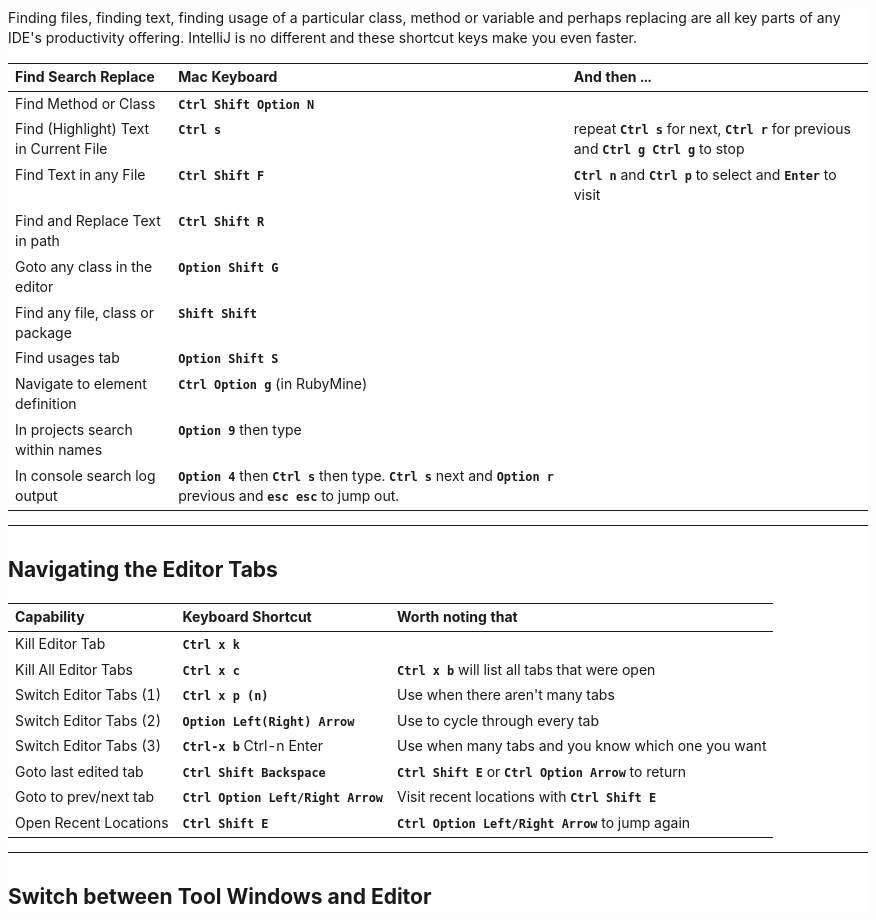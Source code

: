 Finding files, finding text, finding usage of a particular class, method or variable and perhaps replacing are all key parts of any IDE's productivity offering. IntelliJ is no different and these shortcut keys make you even faster.

| Find Search Replace                   | Mac Keyboard                      | And then ...   |
|:------------------------------------- |:--------------------------------- |:-------------- |
| Find Method or Class                  | **`Ctrl Shift Option N`**         | |
| Find (Highlight) Text in Current File | **`Ctrl s`**                      | repeat **`Ctrl s`** for next, **`Ctrl r`** for previous and **`Ctrl g Ctrl g`** to stop |
| Find Text in any File                 | **`Ctrl Shift F`**                | **`Ctrl n`** and **`Ctrl p`** to select and **`Enter`** to visit |
| Find and Replace Text in path         | **`Ctrl Shift R`**                | |
| Goto any class in the editor          | **`Option Shift G`**              | |
| Find any file, class or package       | **`Shift Shift`**                 | |
| Find usages tab                       | **`Option Shift S`**              | |
| Navigate to element definition        | **`Ctrl Option g`** (in RubyMine) | |
| In projects search within names       | **`Option 9`** then type          | |
| In console search log output          | **`Option 4`** then **`Ctrl s`** then type. **`Ctrl s`** next and **`Option r`** previous and **`esc esc`** to jump out. | |


---


## Navigating the Editor Tabs

| Capability             | Keyboard Shortcut                  | Worth noting that            |
|:---------------------- |:---------------------------------- |:---------------------------- |
| Kill Editor Tab        | **`Ctrl x k`**                     |  |
| Kill All Editor Tabs   | **`Ctrl x c`**                     | **`Ctrl x b`** will list all tabs that were open |
| Switch Editor Tabs (1) | **`Ctrl x p (n)`**                 | Use when there aren't many tabs |
| Switch Editor Tabs (2) | **`Option Left(Right) Arrow`**     | Use to cycle through every tab  |
| Switch Editor Tabs (3) | **`Ctrl-x b`** Ctrl-n Enter        | Use when many tabs and you know which one you want |
| Goto last edited tab   | **`Ctrl Shift Backspace`**         | **`Ctrl Shift E`** or **`Ctrl Option Arrow`** to return |
| Goto to prev/next tab  | **`Ctrl Option Left/Right Arrow`** | Visit recent locations with **`Ctrl Shift E`** |
| Open Recent Locations  | **`Ctrl Shift E`**                 | **`Ctrl Option Left/Right Arrow`** to jump again |



---


## Switch between Tool Windows and Editor
